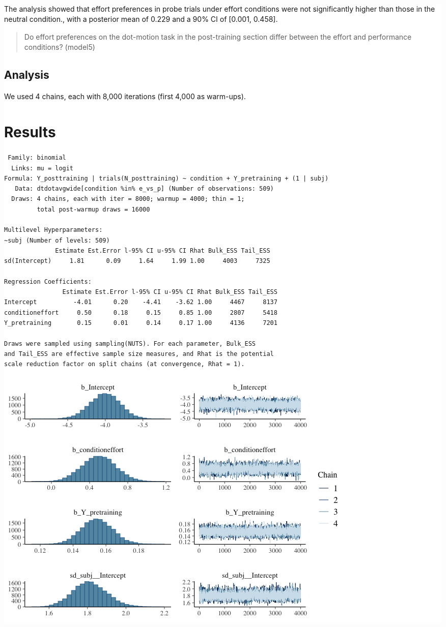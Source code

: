 </div>

</div>

The analysis showed that effort preferences in probe trials under effort
conditions were not significantly higher than those in the neutral
condition., with a posterior mean of 0.229 and a 90% CI of \[0.001,
0.458\].

> Do effort preferences on the dot-motion task in the post-training
> section differ between the effort and performance conditions? (model5)

## Analysis

We used 4 chains, each with 8,000 iterations (first 4,000 as warm-ups).

# Results

     Family: binomial 
      Links: mu = logit 
    Formula: Y_posttraining | trials(N_posttraining) ~ condition + Y_pretraining + (1 | subj) 
       Data: dtdotavgwide[condition %in% e_vs_p] (Number of observations: 509) 
      Draws: 4 chains, each with iter = 8000; warmup = 4000; thin = 1;
             total post-warmup draws = 16000

    Multilevel Hyperparameters:
    ~subj (Number of levels: 509) 
                  Estimate Est.Error l-95% CI u-95% CI Rhat Bulk_ESS Tail_ESS
    sd(Intercept)     1.81      0.09     1.64     1.99 1.00     4003     7325

    Regression Coefficients:
                    Estimate Est.Error l-95% CI u-95% CI Rhat Bulk_ESS Tail_ESS
    Intercept          -4.01      0.20    -4.41    -3.62 1.00     4467     8137
    conditioneffort     0.50      0.18     0.15     0.85 1.00     2807     5418
    Y_pretraining       0.15      0.01     0.14     0.17 1.00     4136     7201

    Draws were sampled using sampling(NUTS). For each parameter, Bulk_ESS
    and Tail_ESS are effective sample size measures, and Rhat is the potential
    scale reduction factor on split chains (at convergence, Rhat = 1).

![](hw8_files/figure-commonmark/unnamed-chunk-35-1.png)
